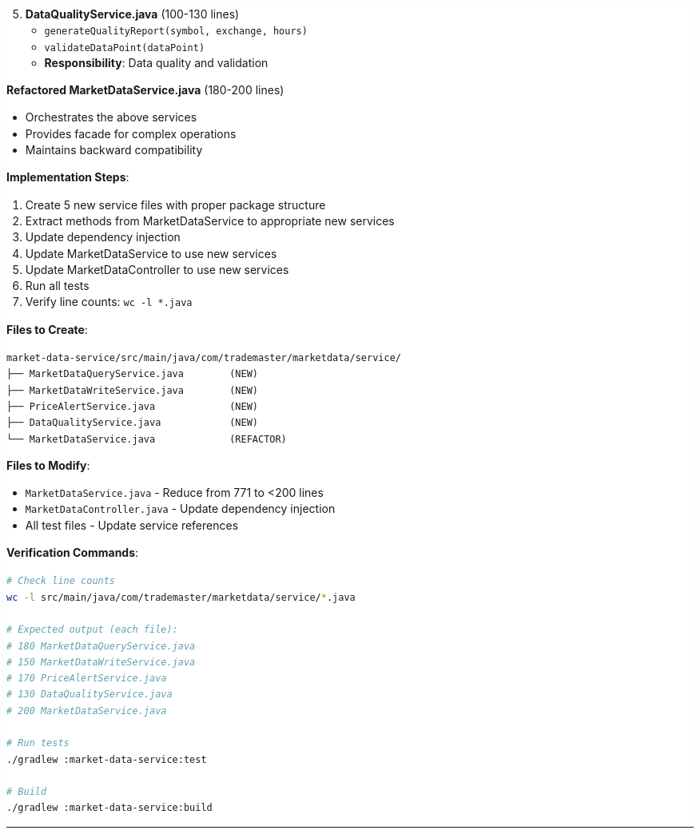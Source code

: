 5. **DataQualityService.java** (100-130 lines)
   - `generateQualityReport(symbol, exchange, hours)`
   - `validateDataPoint(dataPoint)`
   - **Responsibility**: Data quality and validation

**Refactored MarketDataService.java** (180-200 lines)
   - Orchestrates the above services
   - Provides facade for complex operations
   - Maintains backward compatibility

**Implementation Steps**:
1. Create 5 new service files with proper package structure
2. Extract methods from MarketDataService to appropriate new services
3. Update dependency injection
4. Update MarketDataService to use new services
5. Update MarketDataController to use new services
6. Run all tests
7. Verify line counts: `wc -l *.java`

**Files to Create**:
```
market-data-service/src/main/java/com/trademaster/marketdata/service/
├── MarketDataQueryService.java        (NEW)
├── MarketDataWriteService.java        (NEW)
├── PriceAlertService.java             (NEW)
├── DataQualityService.java            (NEW)
└── MarketDataService.java             (REFACTOR)
```

**Files to Modify**:
- `MarketDataService.java` - Reduce from 771 to <200 lines
- `MarketDataController.java` - Update dependency injection
- All test files - Update service references

**Verification Commands**:
```bash
# Check line counts
wc -l src/main/java/com/trademaster/marketdata/service/*.java

# Expected output (each file):
# 180 MarketDataQueryService.java
# 150 MarketDataWriteService.java
# 170 PriceAlertService.java
# 130 DataQualityService.java
# 200 MarketDataService.java

# Run tests
./gradlew :market-data-service:test

# Build
./gradlew :market-data-service:build
```

---
